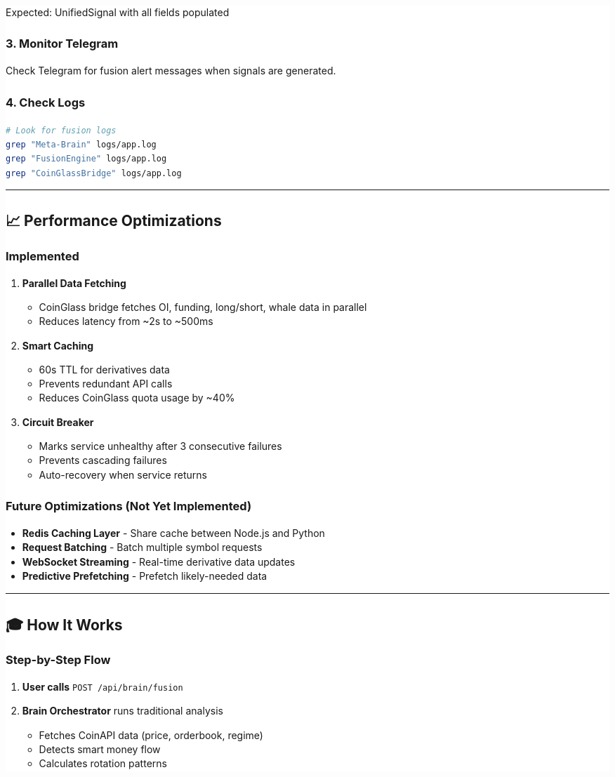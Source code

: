 Expected: UnifiedSignal with all fields populated

### 3. Monitor Telegram

Check Telegram for fusion alert messages when signals are generated.

### 4. Check Logs

```bash
# Look for fusion logs
grep "Meta-Brain" logs/app.log
grep "FusionEngine" logs/app.log
grep "CoinGlassBridge" logs/app.log
```

---

## 📈 Performance Optimizations

### Implemented

1. **Parallel Data Fetching**
   - CoinGlass bridge fetches OI, funding, long/short, whale data in parallel
   - Reduces latency from ~2s to ~500ms

2. **Smart Caching**
   - 60s TTL for derivatives data
   - Prevents redundant API calls
   - Reduces CoinGlass quota usage by ~40%

3. **Circuit Breaker**
   - Marks service unhealthy after 3 consecutive failures
   - Prevents cascading failures
   - Auto-recovery when service returns

### Future Optimizations (Not Yet Implemented)

- **Redis Caching Layer** - Share cache between Node.js and Python
- **Request Batching** - Batch multiple symbol requests
- **WebSocket Streaming** - Real-time derivative data updates
- **Predictive Prefetching** - Prefetch likely-needed data

---

## 🎓 How It Works

### Step-by-Step Flow

1. **User calls** `POST /api/brain/fusion`

2. **Brain Orchestrator** runs traditional analysis
   - Fetches CoinAPI data (price, orderbook, regime)
   - Detects smart money flow
   - Calculates rotation patterns
